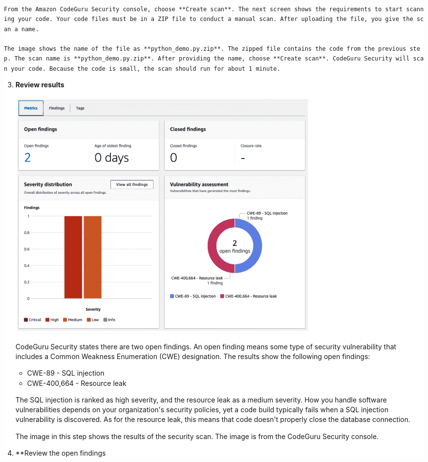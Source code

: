     From the Amazon CodeGuru Security console, choose **Create scan**. The next screen shows the requirements to start scanning your code. Your code files must be in a ZIP file to conduct a manual scan. After uploading the file, you give the scan a name.

    The image shows the name of the file as **python_demo.py.zip**. The zipped file contains the code from the previous step. The scan name is **python_demo.py.zip**. After providing the name, choose **Create scan**. CodeGuru Security will scan your code. Because the code is small, the scan should run for about 1 minute.

3. **Review results**

    ![Scan Review Results Example](./images/W03Img062CodeGuruSecurityReviewResults.png)

    CodeGuru Security states there are two open findings. An open finding means some type of security vulnerability that includes a Common Weakness Enumeration (CWE) designation. The results show the following open findings:

    * CWE-89 - SQL injection
    * CWE-400,664 - Resource leak

    The SQL injection is ranked as high severity, and the resource leak as a medium severity. How you handle software vulnerabilities depends on your organization's security policies, yet a code build typically fails when a SQL injection vulnerability is discovered. As for the resource leak, this means that code doesn't properly close the database connection.

    The image in this step shows the results of the security scan. The image is from the CodeGuru Security console.

4. **Review the open findings
